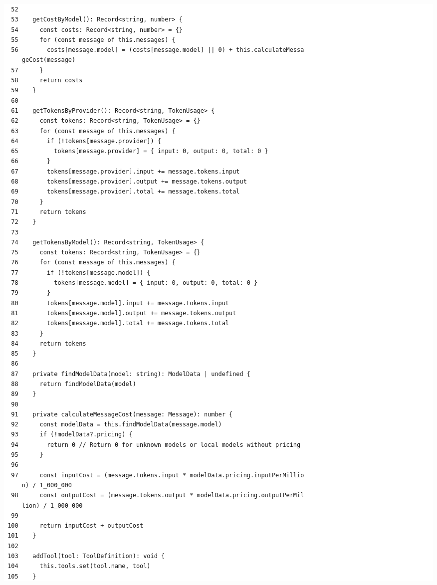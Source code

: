       52
      53    getCostByModel(): Record<string, number> {
      54      const costs: Record<string, number> = {}
      55      for (const message of this.messages) {
      56        costs[message.model] = (costs[message.model] || 0) + this.calculateMessa
         geCost(message)
      57      }
      58      return costs
      59    }
      60
      61    getTokensByProvider(): Record<string, TokenUsage> {
      62      const tokens: Record<string, TokenUsage> = {}
      63      for (const message of this.messages) {
      64        if (!tokens[message.provider]) {
      65          tokens[message.provider] = { input: 0, output: 0, total: 0 }
      66        }
      67        tokens[message.provider].input += message.tokens.input
      68        tokens[message.provider].output += message.tokens.output
      69        tokens[message.provider].total += message.tokens.total
      70      }
      71      return tokens
      72    }
      73
      74    getTokensByModel(): Record<string, TokenUsage> {
      75      const tokens: Record<string, TokenUsage> = {}
      76      for (const message of this.messages) {
      77        if (!tokens[message.model]) {
      78          tokens[message.model] = { input: 0, output: 0, total: 0 }
      79        }
      80        tokens[message.model].input += message.tokens.input
      81        tokens[message.model].output += message.tokens.output
      82        tokens[message.model].total += message.tokens.total
      83      }
      84      return tokens
      85    }
      86
      87    private findModelData(model: string): ModelData | undefined {
      88      return findModelData(model)
      89    }
      90
      91    private calculateMessageCost(message: Message): number {
      92      const modelData = this.findModelData(message.model)
      93      if (!modelData?.pricing) {
      94        return 0 // Return 0 for unknown models or local models without pricing
      95      }
      96
      97      const inputCost = (message.tokens.input * modelData.pricing.inputPerMillio
         n) / 1_000_000
      98      const outputCost = (message.tokens.output * modelData.pricing.outputPerMil
         lion) / 1_000_000
      99
     100      return inputCost + outputCost
     101    }
     102
     103    addTool(tool: ToolDefinition): void {
     104      this.tools.set(tool.name, tool)
     105    }
